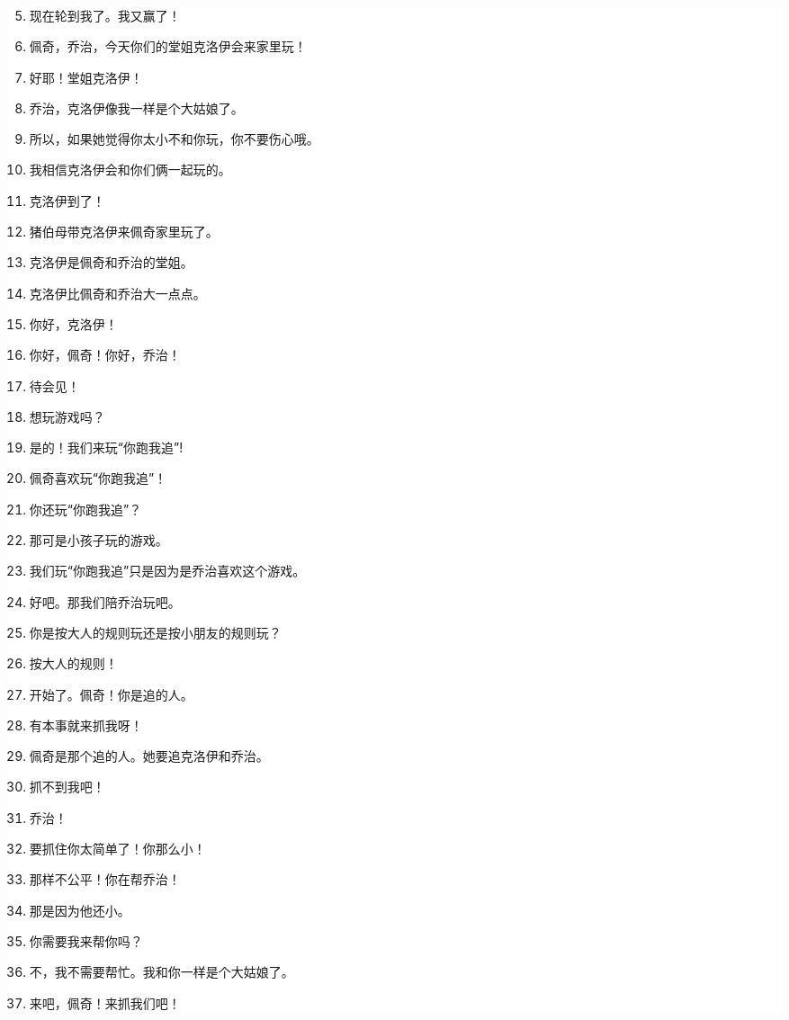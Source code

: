 5. 现在轮到我了。我又赢了！

6. 佩奇，乔治，今天你们的堂姐克洛伊会来家里玩！

7. 好耶！堂姐克洛伊！

8. 乔治，克洛伊像我一样是个大姑娘了。

9. 所以，如果她觉得你太小不和你玩，你不要伤心哦。

10. 我相信克洛伊会和你们俩一起玩的。

11. 克洛伊到了！

12. 猪伯母带克洛伊来佩奇家里玩了。

13. 克洛伊是佩奇和乔治的堂姐。

14. 克洛伊比佩奇和乔治大一点点。

15. 你好，克洛伊！

16. 你好，佩奇！你好，乔治！

17. 待会见！

18. 想玩游戏吗？

19. 是的！我们来玩“你跑我追”!

20. 佩奇喜欢玩“你跑我追”！

21. 你还玩“你跑我追”？

22. 那可是小孩子玩的游戏。

23. 我们玩“你跑我追”只是因为是乔治喜欢这个游戏。

24. 好吧。那我们陪乔治玩吧。

25. 你是按大人的规则玩还是按小朋友的规则玩？

26. 按大人的规则！

27. 开始了。佩奇！你是追的人。

28. 有本事就来抓我呀！

29. 佩奇是那个追的人。她要追克洛伊和乔治。

30. 抓不到我吧！

31. 乔治！

32. 要抓住你太简单了！你那么小！

33. 那样不公平！你在帮乔治！

34. 那是因为他还小。

35. 你需要我来帮你吗？

36. 不，我不需要帮忙。我和你一样是个大姑娘了。

37. 来吧，佩奇！来抓我们吧！
